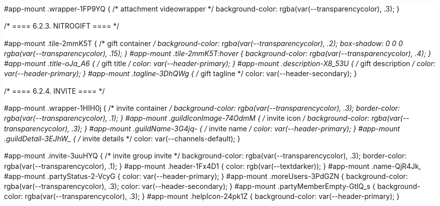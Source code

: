#app-mount .wrapper-1FP9YQ {								/* attachment			videowrapper						*/
	background-color: rgba(var(--transparencycolor), .3);
}

/* ====		6.2.3.	NITROGIFT						==== */

#app-mount .tile-2mmK5T {									/* gift					container							*/
	background-color: rgba(var(--transparencycolor), .2);
	box-shadow: 0 0 0 rgba(var(--transparencycolor), .15);
}
#app-mount .tile-2mmK5T:hover {
	background-color: rgba(var(--transparencycolor), .4);
}
#app-mount .title-oJa_A6 {									/* gift					title								*/
	color: var(--header-primary);
}
#app-mount .description-X8_53U {							/* gift					description							*/
	color: var(--header-primary);
}
#app-mount .tagline-3DhQWg {								/* gift					tagline								*/
	color: var(--header-secondary);
}

/* ====		6.2.4.	INVITE							==== */

#app-mount .wrapper-1HIH0j {								/* invite				container							*/
	background-color: rgba(var(--transparencycolor), .3);
	border-color: rgba(var(--transparencycolor), .1);
}
#app-mount .guildIconImage-74OdmM {							/* invite				icon								*/
	background-color: rgba(var(--transparencycolor), .3);
}
#app-mount .guildName-3G4jq- {								/* invite				name								*/
	color: var(--header-primary);
}
#app-mount .guildDetail-3EJhW_ {							/* invite				details								*/
	color: var(--channels-default);
}

#app-mount .invite-3uuHYQ {									/* invite				group invite						*/
	background-color: rgba(var(--transparencycolor), .3);
	border-color: rgba(var(--transparencycolor), .1);
}
#app-mount .header-1Fx4D1 {
	color: rgb(var(--textdarker));
}
#app-mount .name-QjR4Jk,
#app-mount .partyStatus-2-VcyG {
	color: var(--header-primary);
}
#app-mount .moreUsers-3PdGZN {
	background-color: rgba(var(--transparencycolor), .3);
	color: var(--header-secondary);
}
#app-mount .partyMemberEmpty-GtlQ_s {
	background-color: rgba(var(--transparencycolor), .3);
}
#app-mount .helpIcon-24pk1Z {
	background-color: var(--header-primary);
}
